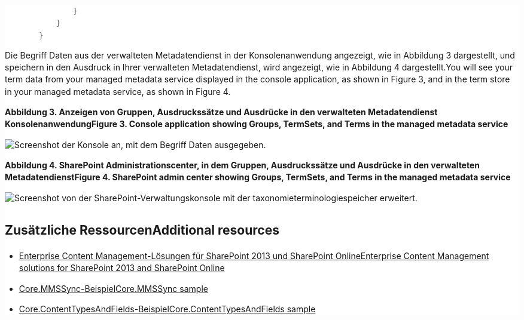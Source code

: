 ```C#
                }
            }
        }
```

<span data-ttu-id="9eab9-135">Die Begriff Daten aus der verwalteten Metadatendienst in der Konsolenanwendung angezeigt, wie in Abbildung 3 dargestellt, und speichern in den Ausdruck in Ihrer verwalteten Metadatendienst, wird angezeigt, wie in Abbildung 4 dargestellt.</span><span class="sxs-lookup"><span data-stu-id="9eab9-135">You will see your term data from your managed metadata service displayed in the console application, as shown in Figure 3, and in the term store in your managed metadata service, as shown in Figure 4.</span></span>

<span data-ttu-id="9eab9-136">**Abbildung 3. Anzeigen von Gruppen, Ausdruckssätze und Ausdrücke in den verwalteten Metadatendienst Konsolenanwendung**</span><span class="sxs-lookup"><span data-stu-id="9eab9-136">**Figure 3. Console application showing Groups, TermSets, and Terms in the managed metadata service**</span></span>

![Screenshot der Konsole an, mit dem Begriff Daten ausgegeben.](media/a8907a10-8b4d-463f-89bc-811f9af4b34e.png)

<span data-ttu-id="9eab9-138">**Abbildung 4. SharePoint Administrationscenter, in dem Gruppen, Ausdruckssätze und Ausdrücke in den verwalteten Metadatendienst**</span><span class="sxs-lookup"><span data-stu-id="9eab9-138">**Figure 4. SharePoint admin center showing Groups, TermSets, and Terms in the managed metadata service**</span></span>

![Screenshot von der SharePoint-Verwaltungskonsole mit der taxonomieterminologiespeicher erweitert.](media/9e623deb-569b-457a-ad1c-fa6d0d4d0a38.png)

## <a name="additional-resources"></a><span data-ttu-id="9eab9-140">Zusätzliche Ressourcen</span><span class="sxs-lookup"><span data-stu-id="9eab9-140">Additional resources</span></span>
<span data-ttu-id="9eab9-141"><a name="bk_addresources"> </a></span><span class="sxs-lookup"><span data-stu-id="9eab9-141"></span></span>

-  [<span data-ttu-id="9eab9-142">Enterprise Content Management-Lösungen für SharePoint 2013 und SharePoint Online</span><span class="sxs-lookup"><span data-stu-id="9eab9-142">Enterprise Content Management solutions for SharePoint 2013 and SharePoint Online</span></span>](Enterprise-Content-Management-solutions-for-SharePoint-2013-and-SharePoint-Online.md)
    
-  [<span data-ttu-id="9eab9-143">Core.MMSSync-Beispiel</span><span class="sxs-lookup"><span data-stu-id="9eab9-143">Core.MMSSync sample</span></span>](https://github.com/SharePoint/PnP/tree/master/Samples/Core.MMSSync)
    
-  [<span data-ttu-id="9eab9-144">Core.ContentTypesAndFields-Beispiel</span><span class="sxs-lookup"><span data-stu-id="9eab9-144">Core.ContentTypesAndFields sample</span></span>](https://github.com/SharePoint/PnP/tree/master/Samples/Core.ContentTypesAndFields)
